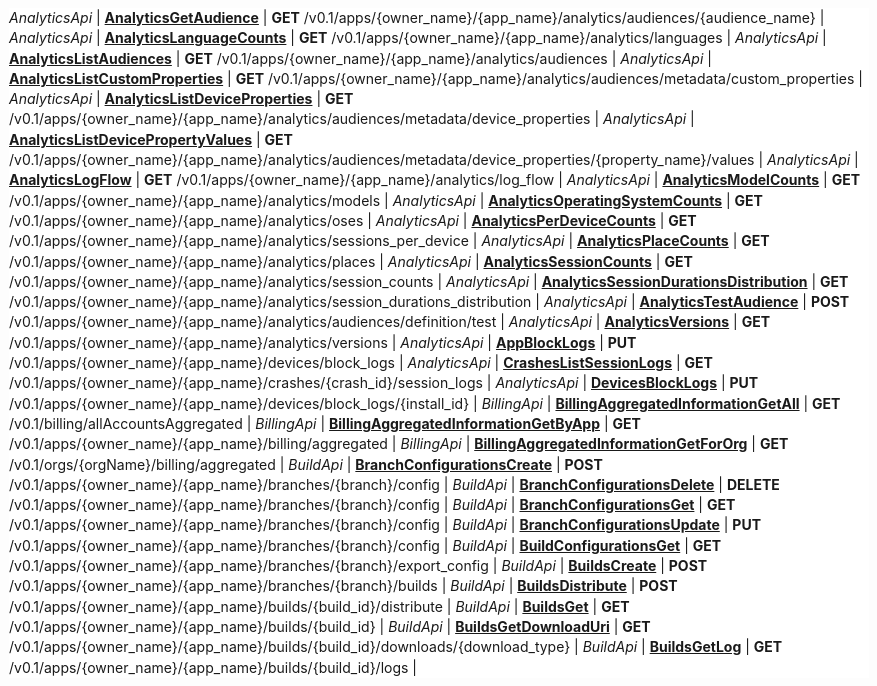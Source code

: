 *AnalyticsApi* | [**AnalyticsGetAudience**](docs/AnalyticsApi.md#analyticsgetaudience) | **GET** /v0.1/apps/{owner_name}/{app_name}/analytics/audiences/{audience_name} | 
*AnalyticsApi* | [**AnalyticsLanguageCounts**](docs/AnalyticsApi.md#analyticslanguagecounts) | **GET** /v0.1/apps/{owner_name}/{app_name}/analytics/languages | 
*AnalyticsApi* | [**AnalyticsListAudiences**](docs/AnalyticsApi.md#analyticslistaudiences) | **GET** /v0.1/apps/{owner_name}/{app_name}/analytics/audiences | 
*AnalyticsApi* | [**AnalyticsListCustomProperties**](docs/AnalyticsApi.md#analyticslistcustomproperties) | **GET** /v0.1/apps/{owner_name}/{app_name}/analytics/audiences/metadata/custom_properties | 
*AnalyticsApi* | [**AnalyticsListDeviceProperties**](docs/AnalyticsApi.md#analyticslistdeviceproperties) | **GET** /v0.1/apps/{owner_name}/{app_name}/analytics/audiences/metadata/device_properties | 
*AnalyticsApi* | [**AnalyticsListDevicePropertyValues**](docs/AnalyticsApi.md#analyticslistdevicepropertyvalues) | **GET** /v0.1/apps/{owner_name}/{app_name}/analytics/audiences/metadata/device_properties/{property_name}/values | 
*AnalyticsApi* | [**AnalyticsLogFlow**](docs/AnalyticsApi.md#analyticslogflow) | **GET** /v0.1/apps/{owner_name}/{app_name}/analytics/log_flow | 
*AnalyticsApi* | [**AnalyticsModelCounts**](docs/AnalyticsApi.md#analyticsmodelcounts) | **GET** /v0.1/apps/{owner_name}/{app_name}/analytics/models | 
*AnalyticsApi* | [**AnalyticsOperatingSystemCounts**](docs/AnalyticsApi.md#analyticsoperatingsystemcounts) | **GET** /v0.1/apps/{owner_name}/{app_name}/analytics/oses | 
*AnalyticsApi* | [**AnalyticsPerDeviceCounts**](docs/AnalyticsApi.md#analyticsperdevicecounts) | **GET** /v0.1/apps/{owner_name}/{app_name}/analytics/sessions_per_device | 
*AnalyticsApi* | [**AnalyticsPlaceCounts**](docs/AnalyticsApi.md#analyticsplacecounts) | **GET** /v0.1/apps/{owner_name}/{app_name}/analytics/places | 
*AnalyticsApi* | [**AnalyticsSessionCounts**](docs/AnalyticsApi.md#analyticssessioncounts) | **GET** /v0.1/apps/{owner_name}/{app_name}/analytics/session_counts | 
*AnalyticsApi* | [**AnalyticsSessionDurationsDistribution**](docs/AnalyticsApi.md#analyticssessiondurationsdistribution) | **GET** /v0.1/apps/{owner_name}/{app_name}/analytics/session_durations_distribution | 
*AnalyticsApi* | [**AnalyticsTestAudience**](docs/AnalyticsApi.md#analyticstestaudience) | **POST** /v0.1/apps/{owner_name}/{app_name}/analytics/audiences/definition/test | 
*AnalyticsApi* | [**AnalyticsVersions**](docs/AnalyticsApi.md#analyticsversions) | **GET** /v0.1/apps/{owner_name}/{app_name}/analytics/versions | 
*AnalyticsApi* | [**AppBlockLogs**](docs/AnalyticsApi.md#appblocklogs) | **PUT** /v0.1/apps/{owner_name}/{app_name}/devices/block_logs | 
*AnalyticsApi* | [**CrashesListSessionLogs**](docs/AnalyticsApi.md#crasheslistsessionlogs) | **GET** /v0.1/apps/{owner_name}/{app_name}/crashes/{crash_id}/session_logs | 
*AnalyticsApi* | [**DevicesBlockLogs**](docs/AnalyticsApi.md#devicesblocklogs) | **PUT** /v0.1/apps/{owner_name}/{app_name}/devices/block_logs/{install_id} | 
*BillingApi* | [**BillingAggregatedInformationGetAll**](docs/BillingApi.md#billingaggregatedinformationgetall) | **GET** /v0.1/billing/allAccountsAggregated | 
*BillingApi* | [**BillingAggregatedInformationGetByApp**](docs/BillingApi.md#billingaggregatedinformationgetbyapp) | **GET** /v0.1/apps/{owner_name}/{app_name}/billing/aggregated | 
*BillingApi* | [**BillingAggregatedInformationGetForOrg**](docs/BillingApi.md#billingaggregatedinformationgetfororg) | **GET** /v0.1/orgs/{orgName}/billing/aggregated | 
*BuildApi* | [**BranchConfigurationsCreate**](docs/BuildApi.md#branchconfigurationscreate) | **POST** /v0.1/apps/{owner_name}/{app_name}/branches/{branch}/config | 
*BuildApi* | [**BranchConfigurationsDelete**](docs/BuildApi.md#branchconfigurationsdelete) | **DELETE** /v0.1/apps/{owner_name}/{app_name}/branches/{branch}/config | 
*BuildApi* | [**BranchConfigurationsGet**](docs/BuildApi.md#branchconfigurationsget) | **GET** /v0.1/apps/{owner_name}/{app_name}/branches/{branch}/config | 
*BuildApi* | [**BranchConfigurationsUpdate**](docs/BuildApi.md#branchconfigurationsupdate) | **PUT** /v0.1/apps/{owner_name}/{app_name}/branches/{branch}/config | 
*BuildApi* | [**BuildConfigurationsGet**](docs/BuildApi.md#buildconfigurationsget) | **GET** /v0.1/apps/{owner_name}/{app_name}/branches/{branch}/export_config | 
*BuildApi* | [**BuildsCreate**](docs/BuildApi.md#buildscreate) | **POST** /v0.1/apps/{owner_name}/{app_name}/branches/{branch}/builds | 
*BuildApi* | [**BuildsDistribute**](docs/BuildApi.md#buildsdistribute) | **POST** /v0.1/apps/{owner_name}/{app_name}/builds/{build_id}/distribute | 
*BuildApi* | [**BuildsGet**](docs/BuildApi.md#buildsget) | **GET** /v0.1/apps/{owner_name}/{app_name}/builds/{build_id} | 
*BuildApi* | [**BuildsGetDownloadUri**](docs/BuildApi.md#buildsgetdownloaduri) | **GET** /v0.1/apps/{owner_name}/{app_name}/builds/{build_id}/downloads/{download_type} | 
*BuildApi* | [**BuildsGetLog**](docs/BuildApi.md#buildsgetlog) | **GET** /v0.1/apps/{owner_name}/{app_name}/builds/{build_id}/logs | 